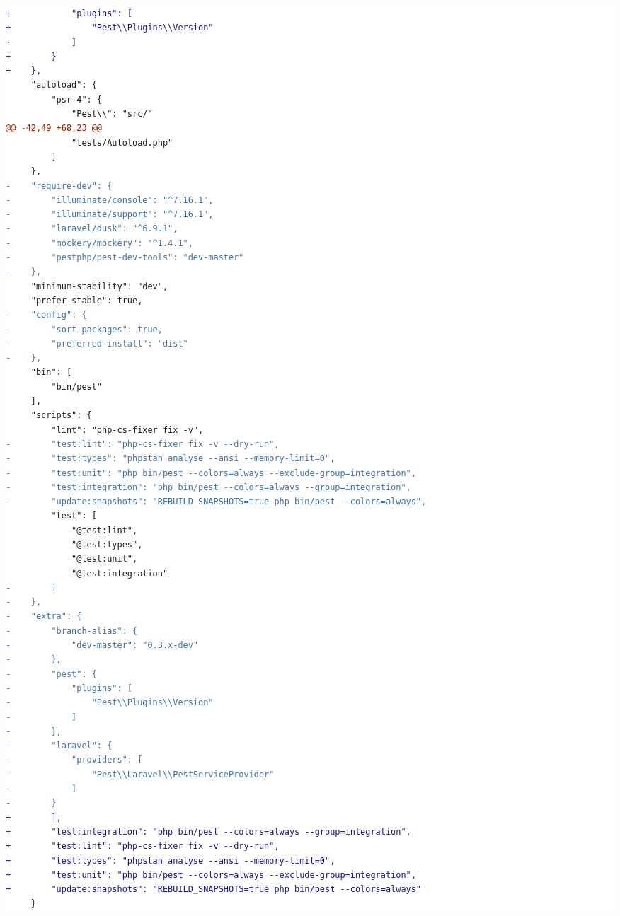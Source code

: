 ```diff
+            "plugins": [
+                "Pest\\Plugins\\Version"
+            ]
+        }
+    },
     "autoload": {
         "psr-4": {
             "Pest\\": "src/"
@@ -42,49 +68,23 @@
             "tests/Autoload.php"
         ]
     },
-    "require-dev": {
-        "illuminate/console": "^7.16.1",
-        "illuminate/support": "^7.16.1",
-        "laravel/dusk": "^6.9.1",
-        "mockery/mockery": "^1.4.1",
-        "pestphp/pest-dev-tools": "dev-master"
-    },
     "minimum-stability": "dev",
     "prefer-stable": true,
-    "config": {
-        "sort-packages": true,
-        "preferred-install": "dist"
-    },
     "bin": [
         "bin/pest"
     ],
     "scripts": {
         "lint": "php-cs-fixer fix -v",
-        "test:lint": "php-cs-fixer fix -v --dry-run",
-        "test:types": "phpstan analyse --ansi --memory-limit=0",
-        "test:unit": "php bin/pest --colors=always --exclude-group=integration",
-        "test:integration": "php bin/pest --colors=always --group=integration",
-        "update:snapshots": "REBUILD_SNAPSHOTS=true php bin/pest --colors=always",
         "test": [
             "@test:lint",
             "@test:types",
             "@test:unit",
             "@test:integration"
-        ]
-    },
-    "extra": {
-        "branch-alias": {
-            "dev-master": "0.3.x-dev"
-        },
-        "pest": {
-            "plugins": [
-                "Pest\\Plugins\\Version"
-            ]
-        },
-        "laravel": {
-            "providers": [
-                "Pest\\Laravel\\PestServiceProvider"
-            ]
-        }
+        ],
+        "test:integration": "php bin/pest --colors=always --group=integration",
+        "test:lint": "php-cs-fixer fix -v --dry-run",
+        "test:types": "phpstan analyse --ansi --memory-limit=0",
+        "test:unit": "php bin/pest --colors=always --exclude-group=integration",
+        "update:snapshots": "REBUILD_SNAPSHOTS=true php bin/pest --colors=always"
     }
```